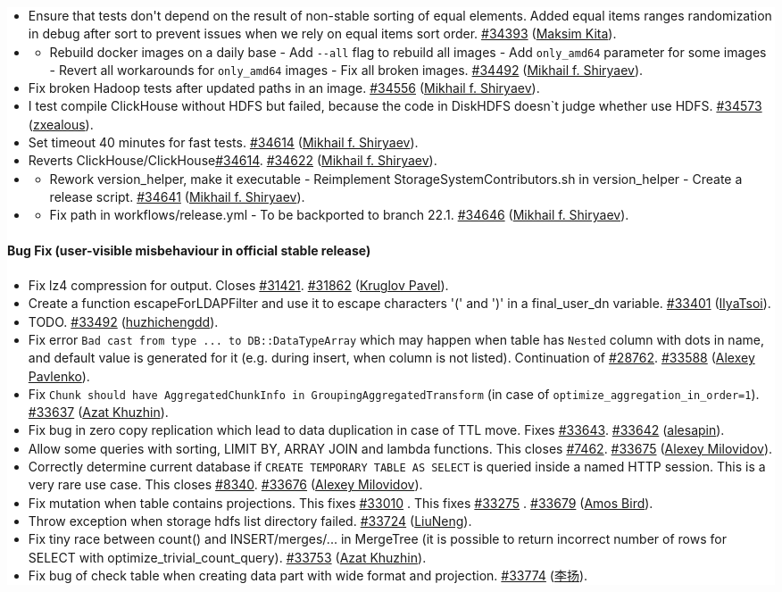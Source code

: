 * Ensure that tests don't depend on the result of non-stable sorting of equal elements. Added equal items ranges randomization in debug after sort to prevent issues when we rely on equal items sort order. [#34393](https://github.com/ClickHouse/ClickHouse/pull/34393) ([Maksim Kita](https://github.com/kitaisreal)).
* - Rebuild docker images on a daily base - Add `--all` flag to rebuild all images - Add `only_amd64` parameter for some images - Revert all workarounds for `only_amd64` images - Fix all broken images. [#34492](https://github.com/ClickHouse/ClickHouse/pull/34492) ([Mikhail f. Shiryaev](https://github.com/Felixoid)).
* Fix broken Hadoop tests after updated paths in an image. [#34556](https://github.com/ClickHouse/ClickHouse/pull/34556) ([Mikhail f. Shiryaev](https://github.com/Felixoid)).
* I test compile ClickHouse without HDFS but failed, because the code in DiskHDFS doesn`t judge whether use HDFS. [#34573](https://github.com/ClickHouse/ClickHouse/pull/34573) ([zxealous](https://github.com/zxealous)).
* Set timeout 40 minutes for fast tests. [#34614](https://github.com/ClickHouse/ClickHouse/pull/34614) ([Mikhail f. Shiryaev](https://github.com/Felixoid)).
* Reverts ClickHouse/ClickHouse[#34614](https://github.com/ClickHouse/ClickHouse/issues/34614). [#34622](https://github.com/ClickHouse/ClickHouse/pull/34622) ([Mikhail f. Shiryaev](https://github.com/Felixoid)).
* - Rework version_helper, make it executable - Reimplement StorageSystemContributors.sh in version_helper - Create a release script. [#34641](https://github.com/ClickHouse/ClickHouse/pull/34641) ([Mikhail f. Shiryaev](https://github.com/Felixoid)).
* - Fix path in workflows/release.yml - To be backported to branch 22.1. [#34646](https://github.com/ClickHouse/ClickHouse/pull/34646) ([Mikhail f. Shiryaev](https://github.com/Felixoid)).

#### Bug Fix (user-visible misbehaviour in official stable release)

* Fix lz4 compression for output. Closes [#31421](https://github.com/ClickHouse/ClickHouse/issues/31421). [#31862](https://github.com/ClickHouse/ClickHouse/pull/31862) ([Kruglov Pavel](https://github.com/Avogar)).
* Create a function escapeForLDAPFilter and use it to escape characters '(' and ')' in a final_user_dn variable. [#33401](https://github.com/ClickHouse/ClickHouse/pull/33401) ([IlyaTsoi](https://github.com/IlyaTsoi)).
* TODO. [#33492](https://github.com/ClickHouse/ClickHouse/pull/33492) ([huzhichengdd](https://github.com/huzhichengdd)).
* Fix error `Bad cast from type ... to DB::DataTypeArray` which may happen when table has `Nested` column with dots in name, and default value is generated for it (e.g. during insert, when column is not listed). Continuation of [#28762](https://github.com/ClickHouse/ClickHouse/issues/28762). [#33588](https://github.com/ClickHouse/ClickHouse/pull/33588) ([Alexey Pavlenko](https://github.com/alexeypavlenko)).
* Fix `Chunk should have AggregatedChunkInfo in GroupingAggregatedTransform` (in case of `optimize_aggregation_in_order=1`). [#33637](https://github.com/ClickHouse/ClickHouse/pull/33637) ([Azat Khuzhin](https://github.com/azat)).
* Fix bug in zero copy replication which lead to data duplication in case of TTL move. Fixes [#33643](https://github.com/ClickHouse/ClickHouse/issues/33643). [#33642](https://github.com/ClickHouse/ClickHouse/pull/33642) ([alesapin](https://github.com/alesapin)).
* Allow some queries with sorting, LIMIT BY, ARRAY JOIN and lambda functions. This closes [#7462](https://github.com/ClickHouse/ClickHouse/issues/7462). [#33675](https://github.com/ClickHouse/ClickHouse/pull/33675) ([Alexey Milovidov](https://github.com/alexey-milovidov)).
* Correctly determine current database if `CREATE TEMPORARY TABLE AS SELECT` is queried inside a named HTTP session. This is a very rare use case. This closes [#8340](https://github.com/ClickHouse/ClickHouse/issues/8340). [#33676](https://github.com/ClickHouse/ClickHouse/pull/33676) ([Alexey Milovidov](https://github.com/alexey-milovidov)).
* Fix mutation when table contains projections. This fixes [#33010](https://github.com/ClickHouse/ClickHouse/issues/33010) . This fixes [#33275](https://github.com/ClickHouse/ClickHouse/issues/33275) . [#33679](https://github.com/ClickHouse/ClickHouse/pull/33679) ([Amos Bird](https://github.com/amosbird)).
* Throw exception when storage hdfs list directory failed. [#33724](https://github.com/ClickHouse/ClickHouse/pull/33724) ([LiuNeng](https://github.com/liuneng1994)).
* Fix tiny race between count() and INSERT/merges/... in MergeTree (it is possible to return incorrect number of rows for SELECT with optimize_trivial_count_query). [#33753](https://github.com/ClickHouse/ClickHouse/pull/33753) ([Azat Khuzhin](https://github.com/azat)).
* Fix bug of check table when creating data part with wide format and projection. [#33774](https://github.com/ClickHouse/ClickHouse/pull/33774) ([李扬](https://github.com/taiyang-li)).